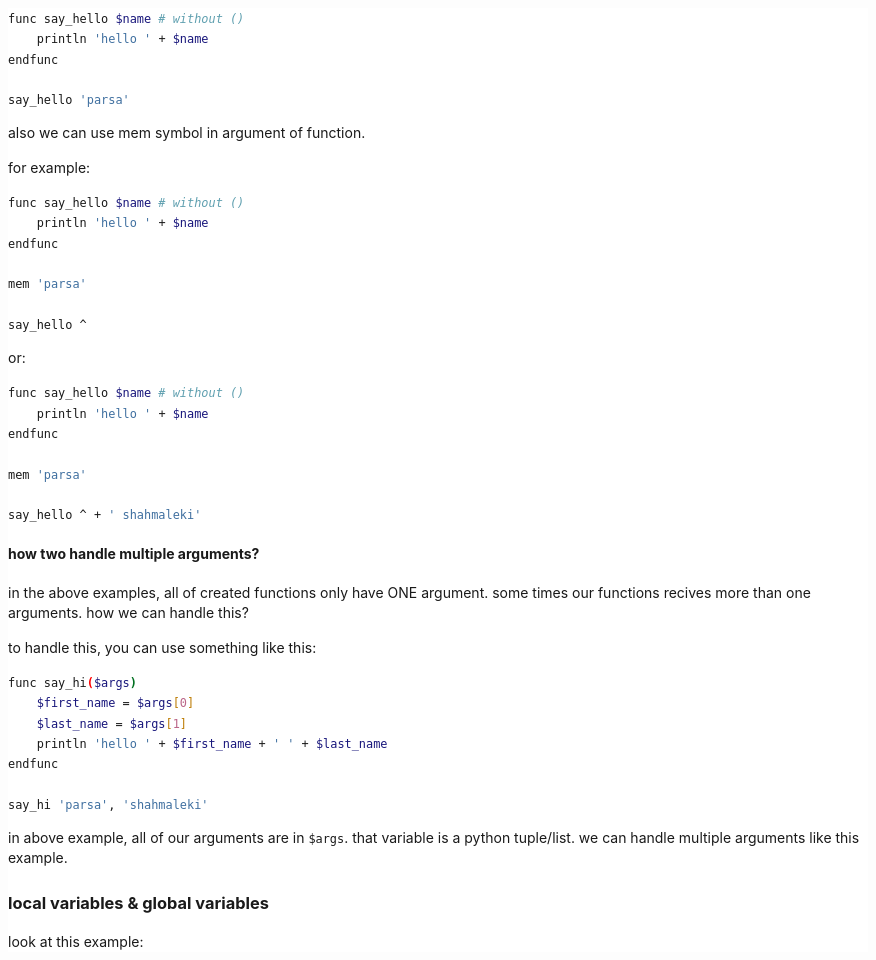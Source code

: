 ```bash
func say_hello $name # without ()
    println 'hello ' + $name
endfunc

say_hello 'parsa'
```

also we can use mem symbol in argument of function.

for example:

```bash
func say_hello $name # without ()
    println 'hello ' + $name
endfunc

mem 'parsa'

say_hello ^
```

or:

```bash
func say_hello $name # without ()
    println 'hello ' + $name
endfunc

mem 'parsa'

say_hello ^ + ' shahmaleki'
```

#### how two handle multiple arguments?
in the above examples, all of created functions only have ONE argument. some times our functions recives more than one arguments. how we can handle this?

to handle this, you can use something like this:

```bash
func say_hi($args)
    $first_name = $args[0]
    $last_name = $args[1]
    println 'hello ' + $first_name + ' ' + $last_name
endfunc

say_hi 'parsa', 'shahmaleki'
```

in above example, all of our arguments are in `$args`. that variable is a python tuple/list. we can handle multiple arguments like this example.

### local variables & global variables

look at this example:
